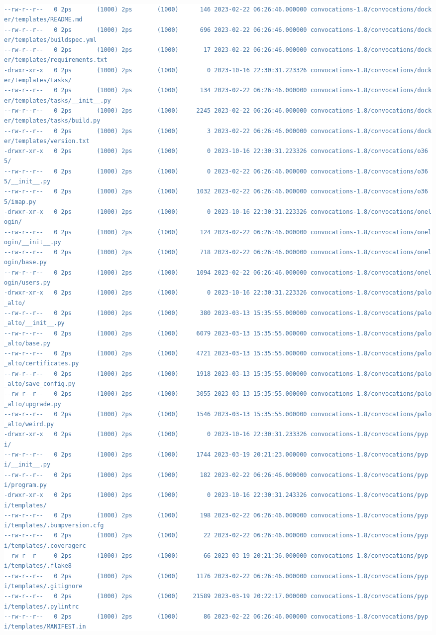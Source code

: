 ```diff
--rw-r--r--   0 2ps       (1000) 2ps       (1000)      146 2023-02-22 06:26:46.000000 convocations-1.8/convocations/docker/templates/README.md
--rw-r--r--   0 2ps       (1000) 2ps       (1000)      696 2023-02-22 06:26:46.000000 convocations-1.8/convocations/docker/templates/buildspec.yml
--rw-r--r--   0 2ps       (1000) 2ps       (1000)       17 2023-02-22 06:26:46.000000 convocations-1.8/convocations/docker/templates/requirements.txt
-drwxr-xr-x   0 2ps       (1000) 2ps       (1000)        0 2023-10-16 22:30:31.223326 convocations-1.8/convocations/docker/templates/tasks/
--rw-r--r--   0 2ps       (1000) 2ps       (1000)      134 2023-02-22 06:26:46.000000 convocations-1.8/convocations/docker/templates/tasks/__init__.py
--rw-r--r--   0 2ps       (1000) 2ps       (1000)     2245 2023-02-22 06:26:46.000000 convocations-1.8/convocations/docker/templates/tasks/build.py
--rw-r--r--   0 2ps       (1000) 2ps       (1000)        3 2023-02-22 06:26:46.000000 convocations-1.8/convocations/docker/templates/version.txt
-drwxr-xr-x   0 2ps       (1000) 2ps       (1000)        0 2023-10-16 22:30:31.223326 convocations-1.8/convocations/o365/
--rw-r--r--   0 2ps       (1000) 2ps       (1000)        0 2023-02-22 06:26:46.000000 convocations-1.8/convocations/o365/__init__.py
--rw-r--r--   0 2ps       (1000) 2ps       (1000)     1032 2023-02-22 06:26:46.000000 convocations-1.8/convocations/o365/imap.py
-drwxr-xr-x   0 2ps       (1000) 2ps       (1000)        0 2023-10-16 22:30:31.223326 convocations-1.8/convocations/onelogin/
--rw-r--r--   0 2ps       (1000) 2ps       (1000)      124 2023-02-22 06:26:46.000000 convocations-1.8/convocations/onelogin/__init__.py
--rw-r--r--   0 2ps       (1000) 2ps       (1000)      718 2023-02-22 06:26:46.000000 convocations-1.8/convocations/onelogin/base.py
--rw-r--r--   0 2ps       (1000) 2ps       (1000)     1094 2023-02-22 06:26:46.000000 convocations-1.8/convocations/onelogin/users.py
-drwxr-xr-x   0 2ps       (1000) 2ps       (1000)        0 2023-10-16 22:30:31.223326 convocations-1.8/convocations/palo_alto/
--rw-r--r--   0 2ps       (1000) 2ps       (1000)      380 2023-03-13 15:35:55.000000 convocations-1.8/convocations/palo_alto/__init__.py
--rw-r--r--   0 2ps       (1000) 2ps       (1000)     6079 2023-03-13 15:35:55.000000 convocations-1.8/convocations/palo_alto/base.py
--rw-r--r--   0 2ps       (1000) 2ps       (1000)     4721 2023-03-13 15:35:55.000000 convocations-1.8/convocations/palo_alto/certificates.py
--rw-r--r--   0 2ps       (1000) 2ps       (1000)     1918 2023-03-13 15:35:55.000000 convocations-1.8/convocations/palo_alto/save_config.py
--rw-r--r--   0 2ps       (1000) 2ps       (1000)     3055 2023-03-13 15:35:55.000000 convocations-1.8/convocations/palo_alto/upgrade.py
--rw-r--r--   0 2ps       (1000) 2ps       (1000)     1546 2023-03-13 15:35:55.000000 convocations-1.8/convocations/palo_alto/weird.py
-drwxr-xr-x   0 2ps       (1000) 2ps       (1000)        0 2023-10-16 22:30:31.233326 convocations-1.8/convocations/pypi/
--rw-r--r--   0 2ps       (1000) 2ps       (1000)     1744 2023-03-19 20:21:23.000000 convocations-1.8/convocations/pypi/__init__.py
--rw-r--r--   0 2ps       (1000) 2ps       (1000)      182 2023-02-22 06:26:46.000000 convocations-1.8/convocations/pypi/program.py
-drwxr-xr-x   0 2ps       (1000) 2ps       (1000)        0 2023-10-16 22:30:31.243326 convocations-1.8/convocations/pypi/templates/
--rw-r--r--   0 2ps       (1000) 2ps       (1000)      198 2023-02-22 06:26:46.000000 convocations-1.8/convocations/pypi/templates/.bumpversion.cfg
--rw-r--r--   0 2ps       (1000) 2ps       (1000)       22 2023-02-22 06:26:46.000000 convocations-1.8/convocations/pypi/templates/.coveragerc
--rw-r--r--   0 2ps       (1000) 2ps       (1000)       66 2023-03-19 20:21:36.000000 convocations-1.8/convocations/pypi/templates/.flake8
--rw-r--r--   0 2ps       (1000) 2ps       (1000)     1176 2023-02-22 06:26:46.000000 convocations-1.8/convocations/pypi/templates/.gitignore
--rw-r--r--   0 2ps       (1000) 2ps       (1000)    21589 2023-03-19 20:22:17.000000 convocations-1.8/convocations/pypi/templates/.pylintrc
--rw-r--r--   0 2ps       (1000) 2ps       (1000)       86 2023-02-22 06:26:46.000000 convocations-1.8/convocations/pypi/templates/MANIFEST.in
```
